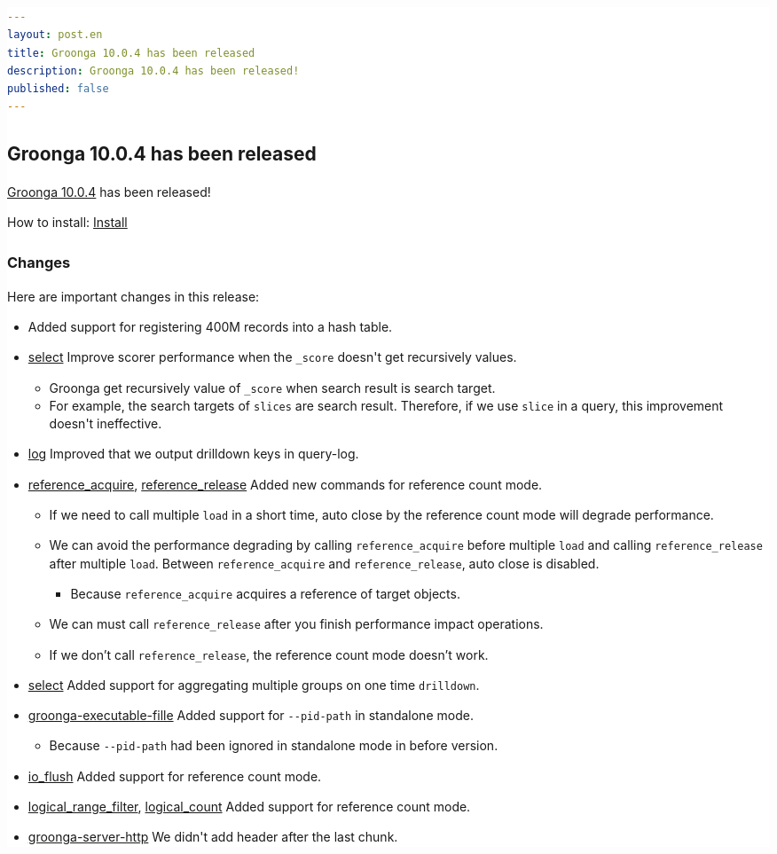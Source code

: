 ```yaml
---
layout: post.en
title: Groonga 10.0.4 has been released
description: Groonga 10.0.4 has been released!
published: false
---
```

## Groonga 10.0.4 has been released

[Groonga 10.0.4](/docs/news.html#release-10-0-4) has been released!

How to install: [Install](/docs/install.html)

### Changes

Here are important changes in this release:

* Added support for registering 400M records into a hash table.

* [select](/docs/reference/commands/select.html) Improve scorer performance when the ``_score`` doesn't get recursively values.

  * Groonga get recursively value of ``_score`` when search result is search target.
  * For example, the search targets of ``slices`` are search result. Therefore, if we use ``slice`` in a query, this improvement doesn't ineffective.

* [log](/docs/reference/log.html) Improved that we output drilldown keys in query-log.

* [reference_acquire](/docs/reference/commands/reference_acquire.html), [reference_release](/docs/reference/commands/reference_release.html) Added new commands for reference count mode.

  * If we need to call multiple ``load`` in a short time, auto close by the reference count mode will degrade performance.
  * We can avoid the performance degrading by calling ``reference_acquire`` before multiple ``load`` and calling ``reference_release`` after multiple ``load``.
    Between ``reference_acquire`` and ``reference_release``, auto close is disabled.

    * Because ``reference_acquire`` acquires a reference of target objects.

  * We can must call ``reference_release`` after you finish performance impact operations.
  * If we don’t call ``reference_release``, the reference count mode doesn’t work.

* [select](/docs/reference/commands/select.html) Added support for aggregating multiple groups on one time ``drilldown``.

* [groonga-executable-fille](/docs/reference/executables/groonga.html) Added support for ``--pid-path`` in standalone mode.

  * Because ``--pid-path`` had been ignored in standalone mode in before version.

* [io_flush](/docs/reference/commands/io_flush.html) Added support for reference count mode.

* [logical_range_filter](/docs/reference/commands/logical_range_filter.html), [logical_count](/docs/reference/commands/logical_count.html) Added support for reference count mode.

* [groonga-server-http](/docs/reference/executables/groonga-server-http) We didn't add header after the last chunk.
